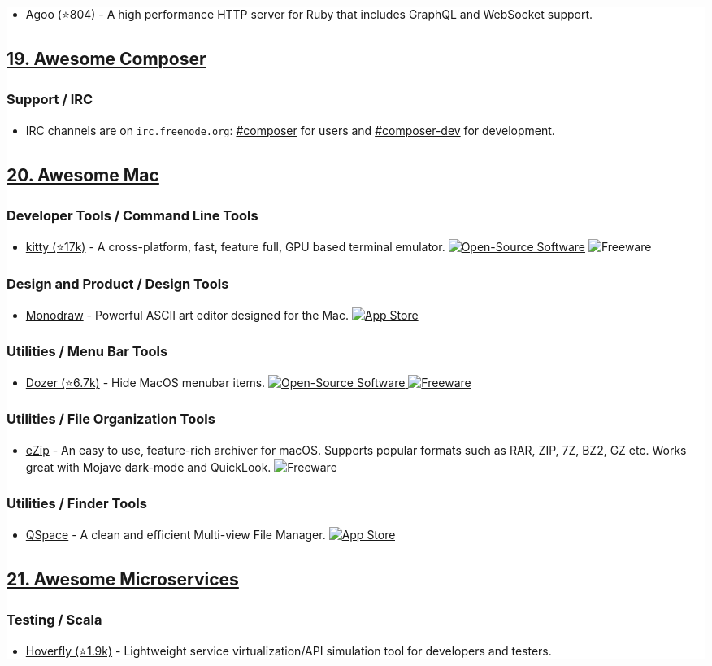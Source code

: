 *   [Agoo (⭐804)](https://github.com/ohler55/agoo) - A high performance HTTP server for Ruby that includes GraphQL and WebSocket support.

## [19. Awesome Composer](/content/jakoch/awesome-composer/week/README.md)

### Support / IRC

*   IRC channels are on `irc.freenode.org`: [#composer](https://webchat.freenode.net/#composer) for users and [#composer-dev](https://webchat.freenode.net/#composer-dev) for development.

## [20. Awesome Mac](/content/jaywcjlove/awesome-mac/week/README.md)

### Developer Tools / Command Line Tools

*   [kitty (⭐17k)](https://github.com/kovidgoyal/kitty) - A cross-platform, fast, feature full, GPU based terminal emulator. [![Open-Source Software](https://jaywcjlove.github.io/sb/ico/min-oss.svg "Open Source Software")](https://github.com/kovidgoyal/kitty) ![Freeware](https://jaywcjlove.github.io/sb/ico/min-free.svg "Freeware")

### Design and Product / Design Tools

*   [Monodraw](http://monodraw.helftone.com) - Powerful ASCII art editor designed for the Mac. [![App Store](https://jaywcjlove.github.io/sb/ico/min-app-store.svg "App Store Software")](https://itunes.apple.com/app/monodraw/id920404675)

### Utilities / Menu Bar Tools

*   [Dozer (⭐6.7k)](https://github.com/Mortennn/Dozer) - Hide MacOS menubar items. [![Open-Source Software](https://jaywcjlove.github.io/sb/ico/min-oss.svg "Open Source Software") ![Freeware](https://jaywcjlove.github.io/sb/ico/min-free.svg "Freeware")](https://github.com/Mortennn/Dozer)

### Utilities / File Organization Tools

*   [eZip](http://ezip.awehunt.com) - An easy to use, feature-rich archiver for macOS. Supports popular formats such as RAR, ZIP, 7Z, BZ2, GZ etc. Works great with Mojave dark-mode and QuickLook. ![Freeware](https://jaywcjlove.github.io/sb/ico/min-free.svg "Freeware")

### Utilities / Finder Tools

*   [QSpace](https://qspace.awehunt.com) - A clean and efficient Multi-view File Manager. [![App Store](https://jaywcjlove.github.io/sb/ico/min-app-store.svg "App Store Software")](https://apps.apple.com/us/app/id1469774098)

## [21. Awesome Microservices](/content/mfornos/awesome-microservices/week/README.md)

### Testing / Scala

*   [Hoverfly (⭐1.9k)](https://github.com/spectolabs/hoverfly) - Lightweight service virtualization/API simulation tool for developers and testers.
